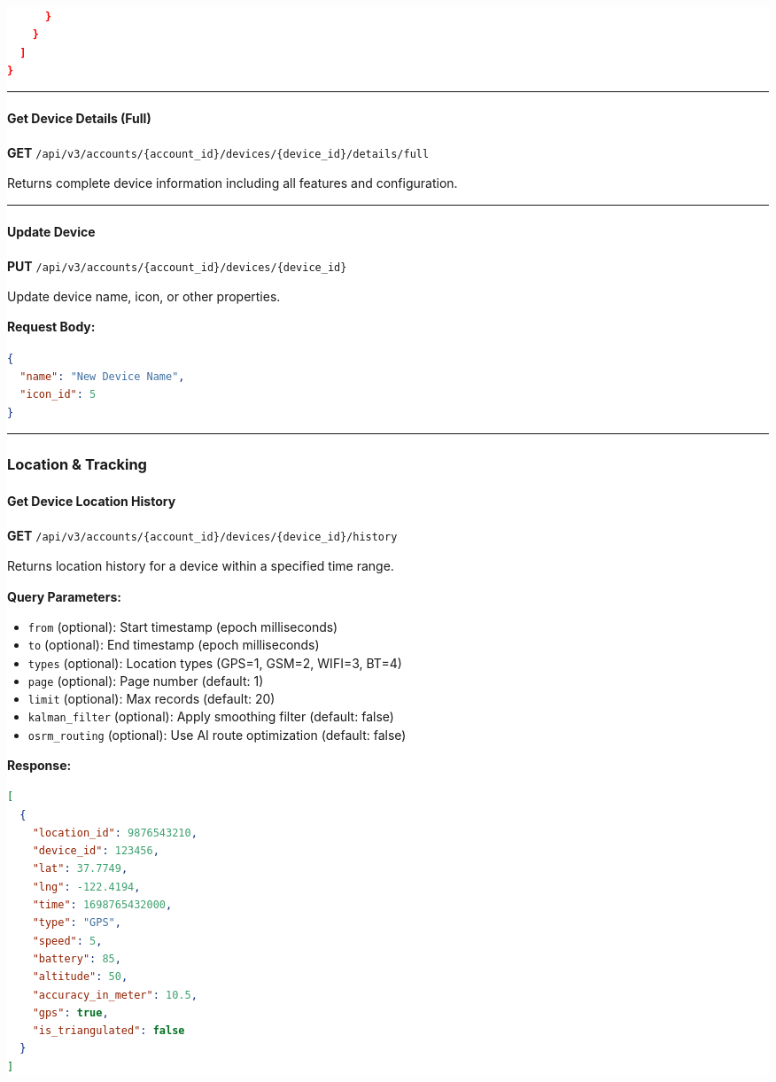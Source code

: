 ```json
      }
    }
  ]
}
```

---

#### Get Device Details (Full)

**GET** `/api/v3/accounts/{account_id}/devices/{device_id}/details/full`

Returns complete device information including all features and configuration.

---

#### Update Device

**PUT** `/api/v3/accounts/{account_id}/devices/{device_id}`

Update device name, icon, or other properties.

**Request Body:**
```json
{
  "name": "New Device Name",
  "icon_id": 5
}
```

---

### Location & Tracking

#### Get Device Location History

**GET** `/api/v3/accounts/{account_id}/devices/{device_id}/history`

Returns location history for a device within a specified time range.

**Query Parameters:**
- `from` (optional): Start timestamp (epoch milliseconds)
- `to` (optional): End timestamp (epoch milliseconds)
- `types` (optional): Location types (GPS=1, GSM=2, WIFI=3, BT=4)
- `page` (optional): Page number (default: 1)
- `limit` (optional): Max records (default: 20)
- `kalman_filter` (optional): Apply smoothing filter (default: false)
- `osrm_routing` (optional): Use AI route optimization (default: false)

**Response:**
```json
[
  {
    "location_id": 9876543210,
    "device_id": 123456,
    "lat": 37.7749,
    "lng": -122.4194,
    "time": 1698765432000,
    "type": "GPS",
    "speed": 5,
    "battery": 85,
    "altitude": 50,
    "accuracy_in_meter": 10.5,
    "gps": true,
    "is_triangulated": false
  }
]
```
